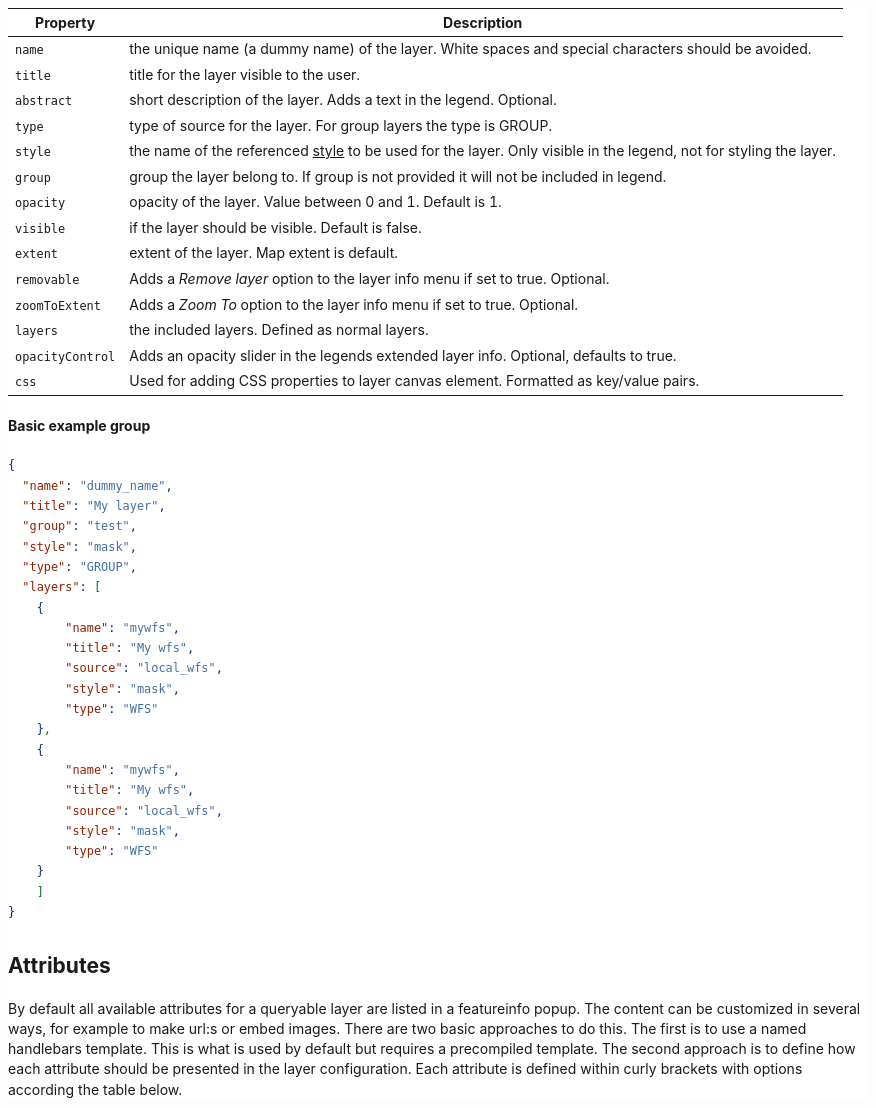 Property | Description
---|---
`name` | the unique name (a dummy name) of the layer. White spaces and special characters should be avoided.
`title` | title for the layer visible to the user.
`abstract` | short description of the layer. Adds a text in the legend. Optional.
`type` | type of source for the layer. For group layers the type is GROUP.
`style` | the name of the referenced [style](#style-basics) to be used for the layer. Only visible in the legend, not for styling the layer.
`group` | group the layer belong to. If group is not provided it will not be included in legend.
`opacity` | opacity of the layer. Value between 0 and 1. Default is 1.
`visible` | if the layer should be visible. Default is false.
`extent` | extent of the layer. Map extent is default.
`removable` | Adds a _Remove layer_ option to the layer info menu if set to true. Optional.
`zoomToExtent` | Adds a _Zoom To_ option to the layer info menu if set to true. Optional.
`layers` | the included layers. Defined as normal layers.
`opacityControl` | Adds an opacity slider in the legends extended layer info. Optional, defaults to true.
`css` | Used for adding CSS properties to layer canvas element. Formatted as key/value pairs.

#### Basic example group

```json
{
  "name": "dummy_name",
  "title": "My layer",
  "group": "test",
  "style": "mask",
  "type": "GROUP",
  "layers": [
	{
  		"name": "mywfs",
  		"title": "My wfs",
  		"source": "local_wfs",
  		"style": "mask",
  		"type": "WFS"
	},
	{
  		"name": "mywfs",
  		"title": "My wfs",
  		"source": "local_wfs",
  		"style": "mask",
  		"type": "WFS"
	}
	]
}
```

## Attributes

By default all available attributes for a queryable layer are listed in a featureinfo popup. The content can be customized in several ways, for example to make url:s or embed images. There are two basic approaches to do this. The first is to use a named handlebars template. This is what is used by default but requires a precompiled template. The second approach is to define how each attribute should be presented in the layer configuration. Each attribute is defined within curly brackets with options according the table below.
